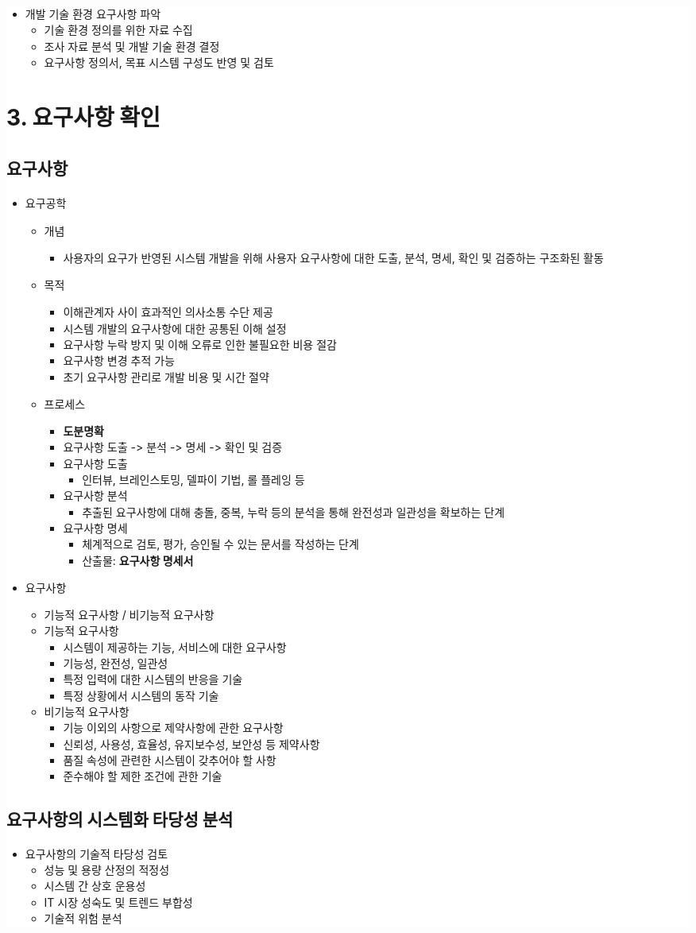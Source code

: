 - 개발 기술 환경 요구사항 파악
    - 기술 환경 정의를 위한 자료 수집
    - 조사 자료 분석 및 개발 기술 환경 결정
    - 요구사항 정의서, 목표 시스템 구성도 반영 및 검토
    
# 3. 요구사항 확인
## 요구사항
- 요구공학
    - 개념
        - 사용자의 요구가 반영된 시스템 개발을 위해 사용자 요구사항에 대한 도출, 분석, 명세, 확인 및 검증하는 구조화된 활동
    - 목적
        - 이해관계자 사이 효과적인 의사소통 수단 제공
        - 시스템 개발의 요구사항에 대한 공통된 이해 설정
        - 요구사항 누락 방지 및 이해 오류로 인한 불필요한 비용 절감
        - 요구사항 변경 추적 가능
        - 초기 요구사항 관리로 개발 비용 및 시간 절약
    
    - 프로세스
        - **도분명확**
        - 요구사항 도출 -> 분석 -> 명세 -> 확인 및 검증
        - 요구사항 도출
            - 인터뷰, 브레인스토밍, 델파이 기법, 롤 플레잉 등
        - 요구사항 분석
            - 추출된 요구사항에 대해 충돌, 중복, 누락 등의 분석을 통해 완전성과 일관성을 확보하는 단계
        - 요구사항 명세
            - 체계적으로 검토, 평가, 승인될 수 있는 문서를 작성하는 단계
            - 산출물: **요구사항 명세서**

- 요구사항
    - 기능적 요구사항 / 비기능적 요구사항
    - 기능적 요구사항
        - 시스템이 제공하는 기능, 서비스에 대한 요구사항
        - 기능성, 완전성, 일관성
        - 특정 입력에 대한 시스템의 반응을 기술
        - 특정 상황에서 시스템의 동작 기술
    - 비기능적 요구사항
        - 기능 이외의 사항으로 제약사항에 관한 요구사항
        - 신뢰성, 사용성, 효율성, 유지보수성, 보안성 등 제약사항
        - 품질 속성에 관련한 시스템이 갖추어야 할 사항
        - 준수해야 할 제한 조건에 관한 기술
        
    


## 요구사항의 시스템화 타당성 분석
- 요구사항의 기술적 타당성 검토
    - 성능 및 용량 산정의 적정성
    - 시스템 간 상호 운용성
    - IT 시장 성숙도 및 트렌드 부합성
    - 기술적 위험 분석
    